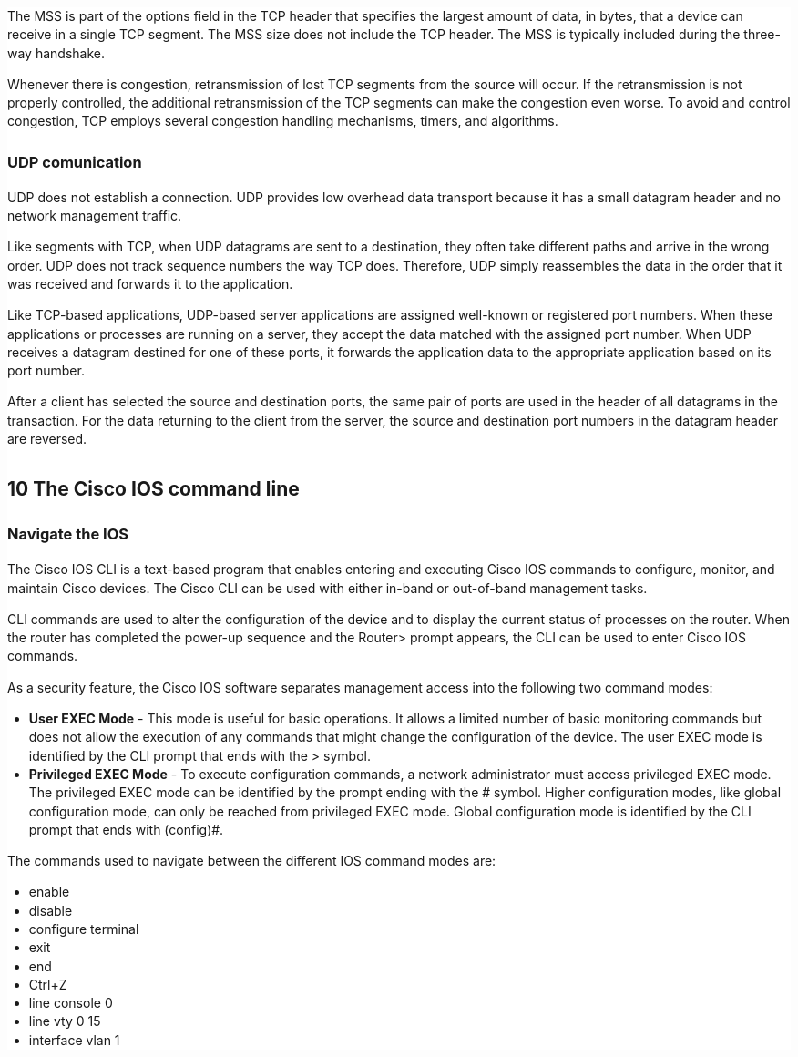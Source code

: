 The MSS is part of the options field in the TCP header that specifies the largest amount of data, in bytes, that a device can receive in a single TCP segment. The MSS size does not include the TCP header. The MSS is typically included during the three-way handshake.

Whenever there is congestion, retransmission of lost TCP segments from the source will occur. If the retransmission is not properly controlled, the additional retransmission of the TCP segments can make the congestion even worse. To avoid and control congestion, TCP employs several congestion handling mechanisms, timers, and algorithms.
### UDP comunication ###
UDP does not establish a connection. UDP provides low overhead data transport because it has a small datagram header and no network management traffic.

Like segments with TCP, when UDP datagrams are sent to a destination, they often take different paths and arrive in the wrong order. UDP does not track sequence numbers the way TCP does. Therefore, UDP simply reassembles the data in the order that it was received and forwards it to the application.

Like TCP-based applications, UDP-based server applications are assigned well-known or registered port numbers. When these applications or processes are running on a server, they accept the data matched with the assigned port number. When UDP receives a datagram destined for one of these ports, it forwards the application data to the appropriate application based on its port number.

After a client has selected the source and destination ports, the same pair of ports are used in the header of all datagrams in the transaction. For the data returning to the client from the server, the source and destination port numbers in the datagram header are reversed.
## 10 The Cisco IOS command line ##
### Navigate the IOS ###
The Cisco IOS CLI is a text-based program that enables entering and executing Cisco IOS commands to configure, monitor, and maintain Cisco devices. The Cisco CLI can be used with either in-band or out-of-band management tasks.

CLI commands are used to alter the configuration of the device and to display the current status of processes on the router. When the router has completed the power-up sequence and the Router> prompt appears, the CLI can be used to enter Cisco IOS commands.

As a security feature, the Cisco IOS software separates management access into the following two command modes:

- **User EXEC Mode** - This mode is useful for basic operations. It allows a limited number of basic monitoring commands but does not allow the execution of any commands that might change the configuration of the device. The user EXEC mode is identified by the CLI prompt that ends with the > symbol.
- **Privileged EXEC Mode** - To execute configuration commands, a network administrator must access privileged EXEC mode. The privileged EXEC mode can be identified by the prompt ending with the # symbol. Higher configuration modes, like global configuration mode, can only be reached from privileged EXEC mode. Global configuration mode is identified by the CLI prompt that ends with (config)#.

The commands used to navigate between the different IOS command modes are:

- enable
- disable
- configure terminal
- exit
- end
- Ctrl+Z
- line console 0
- line vty 0 15
- interface vlan 1
